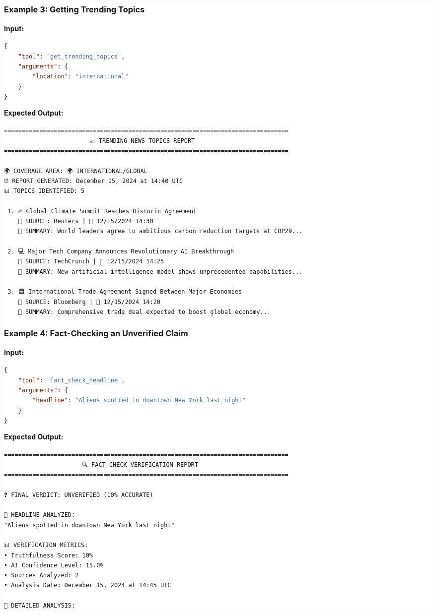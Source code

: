 ### Example 3: Getting Trending Topics

**Input:**
```json
{
    "tool": "get_trending_topics",
    "arguments": {
        "location": "international"
    }
}
```

**Expected Output:**
```
================================================================================
                        📈 TRENDING NEWS TOPICS REPORT
================================================================================

🌍 COVERAGE AREA: 🌍 INTERNATIONAL/GLOBAL
⏰ REPORT GENERATED: December 15, 2024 at 14:40 UTC
📊 TOPICS IDENTIFIED: 5

 1. 🔥 Global Climate Summit Reaches Historic Agreement
    📰 SOURCE: Reuters | 📅 12/15/2024 14:30
    📝 SUMMARY: World leaders agree to ambitious carbon reduction targets at COP29...

 2. 💻 Major Tech Company Announces Revolutionary AI Breakthrough
    📰 SOURCE: TechCrunch | 📅 12/15/2024 14:25
    📝 SUMMARY: New artificial intelligence model shows unprecedented capabilities...

 3. 🏛️ International Trade Agreement Signed Between Major Economies
    📰 SOURCE: Bloomberg | 📅 12/15/2024 14:20
    📝 SUMMARY: Comprehensive trade deal expected to boost global economy...
```

### Example 4: Fact-Checking an Unverified Claim

**Input:**
```json
{
    "tool": "fact_check_headline",
    "arguments": {
        "headline": "Aliens spotted in downtown New York last night"
    }
}
```

**Expected Output:**
```
================================================================================
                      🔍 FACT-CHECK VERIFICATION REPORT
================================================================================

❓ FINAL VERDICT: UNVERIFIED (10% ACCURATE)

📰 HEADLINE ANALYZED:
"Aliens spotted in downtown New York last night"

📊 VERIFICATION METRICS:
• Truthfulness Score: 10%
• AI Confidence Level: 15.0%
• Sources Analyzed: 2
• Analysis Date: December 15, 2024 at 14:45 UTC

🎯 DETAILED ANALYSIS:
```